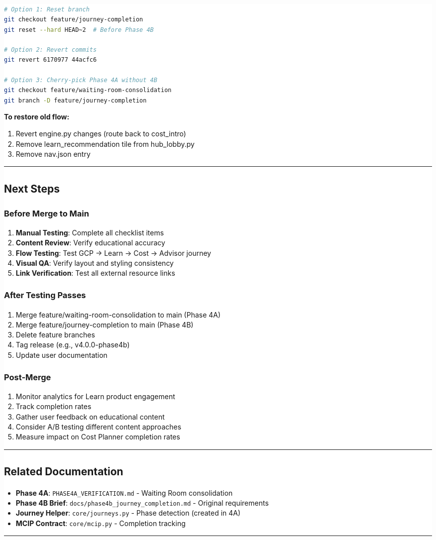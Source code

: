 ```bash
# Option 1: Reset branch
git checkout feature/journey-completion
git reset --hard HEAD~2  # Before Phase 4B

# Option 2: Revert commits
git revert 6170977 44acfc6

# Option 3: Cherry-pick Phase 4A without 4B
git checkout feature/waiting-room-consolidation
git branch -D feature/journey-completion
```

**To restore old flow:**
1. Revert engine.py changes (route back to cost_intro)
2. Remove learn_recommendation tile from hub_lobby.py
3. Remove nav.json entry

---

## Next Steps

### Before Merge to Main
1. **Manual Testing**: Complete all checklist items
2. **Content Review**: Verify educational accuracy
3. **Flow Testing**: Test GCP → Learn → Cost → Advisor journey
4. **Visual QA**: Verify layout and styling consistency
5. **Link Verification**: Test all external resource links

### After Testing Passes
1. Merge feature/waiting-room-consolidation to main (Phase 4A)
2. Merge feature/journey-completion to main (Phase 4B)
3. Delete feature branches
4. Tag release (e.g., v4.0.0-phase4b)
5. Update user documentation

### Post-Merge
1. Monitor analytics for Learn product engagement
2. Track completion rates
3. Gather user feedback on educational content
4. Consider A/B testing different content approaches
5. Measure impact on Cost Planner completion rates

---

## Related Documentation

- **Phase 4A**: `PHASE4A_VERIFICATION.md` - Waiting Room consolidation
- **Phase 4B Brief**: `docs/phase4b_journey_completion.md` - Original requirements
- **Journey Helper**: `core/journeys.py` - Phase detection (created in 4A)
- **MCIP Contract**: `core/mcip.py` - Completion tracking

---